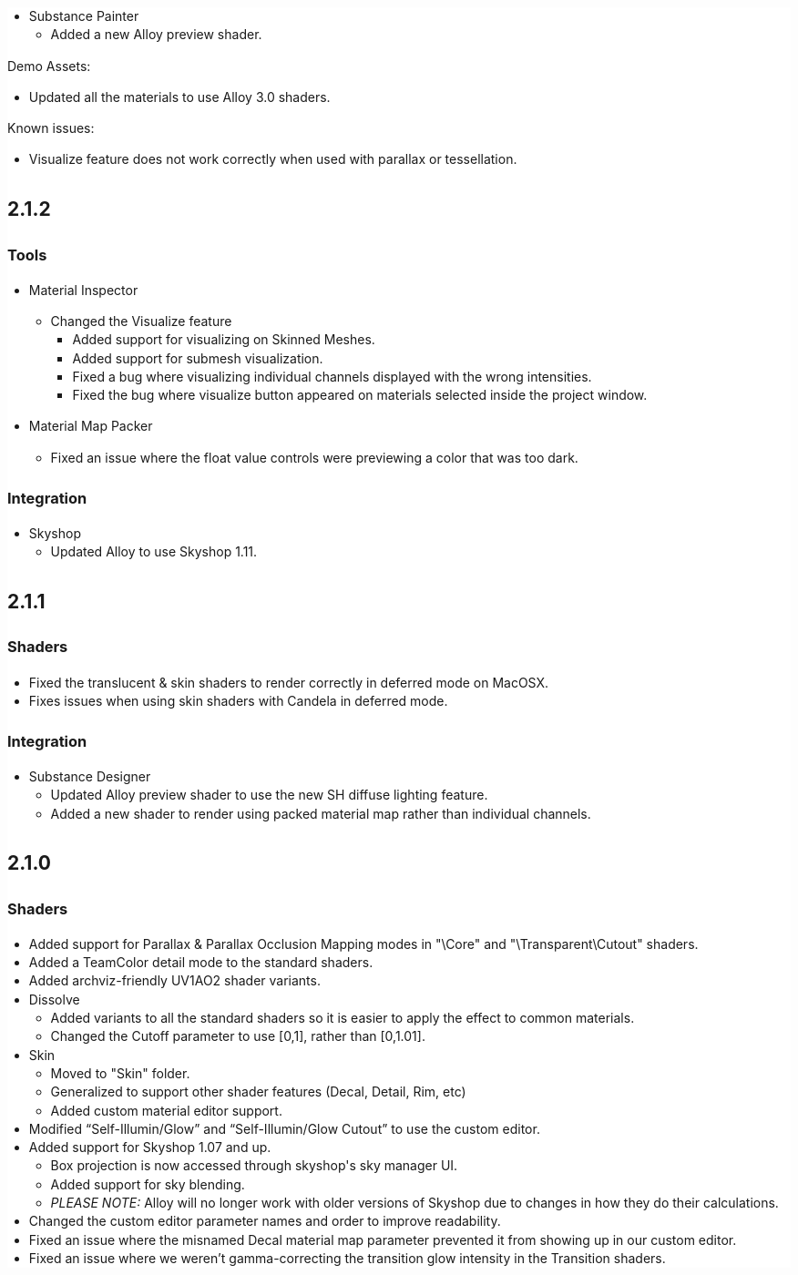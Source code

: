 * Substance Painter
   + Added a new Alloy preview shader. 

Demo Assets:
* Updated all the materials to use Alloy 3.0 shaders.

Known issues:
* Visualize feature does not work correctly when used with parallax or tessellation. 

## 2.1.2
### Tools
* Material Inspector
   + Changed the Visualize feature
      - Added support for visualizing on Skinned Meshes.
      - Added support for submesh visualization.
      - Fixed a bug where visualizing individual channels displayed with the wrong intensities.
      - Fixed the bug where visualize button appeared on materials selected inside the project window.

* Material Map Packer
   + Fixed an issue where the float value controls were previewing a color that was too dark.

### Integration
* Skyshop
   + Updated Alloy to use Skyshop 1.11.

## 2.1.1
### Shaders
* Fixed the translucent & skin shaders to render correctly in deferred mode on MacOSX.
* Fixes issues when using skin shaders with Candela in deferred mode. 

### Integration
* Substance Designer
   + Updated Alloy preview shader to use the new SH diffuse lighting feature.
   + Added a new shader to render using packed material map rather than individual channels.

## 2.1.0
### Shaders
* Added support for Parallax & Parallax Occlusion Mapping modes in "\Core" and "\Transparent\Cutout" shaders.
* Added a TeamColor detail mode to the standard shaders.
* Added archviz-friendly UV1AO2 shader variants.
* Dissolve 
   + Added variants to all the standard shaders so it is easier to apply the effect to common materials.
   + Changed the Cutoff parameter to use [0,1], rather than [0,1.01].
* Skin 
   + Moved to "Skin" folder.
   + Generalized to support other shader features (Decal, Detail, Rim, etc)
   + Added custom material editor support.
* Modified “Self-Illumin/Glow” and “Self-Illumin/Glow Cutout” to use the custom editor.
* Added support for Skyshop 1.07 and up.
   + Box projection is now accessed through skyshop's sky manager UI.
   + Added support for sky blending.
   + _PLEASE NOTE:_ Alloy will no longer work with older versions of Skyshop due to changes in how they do their calculations.
* Changed the custom editor parameter names and order to improve readability.
* Fixed an issue where the misnamed Decal material map parameter prevented it from showing up in our custom editor.
* Fixed an issue where we weren’t gamma-correcting the transition glow intensity in the Transition shaders.